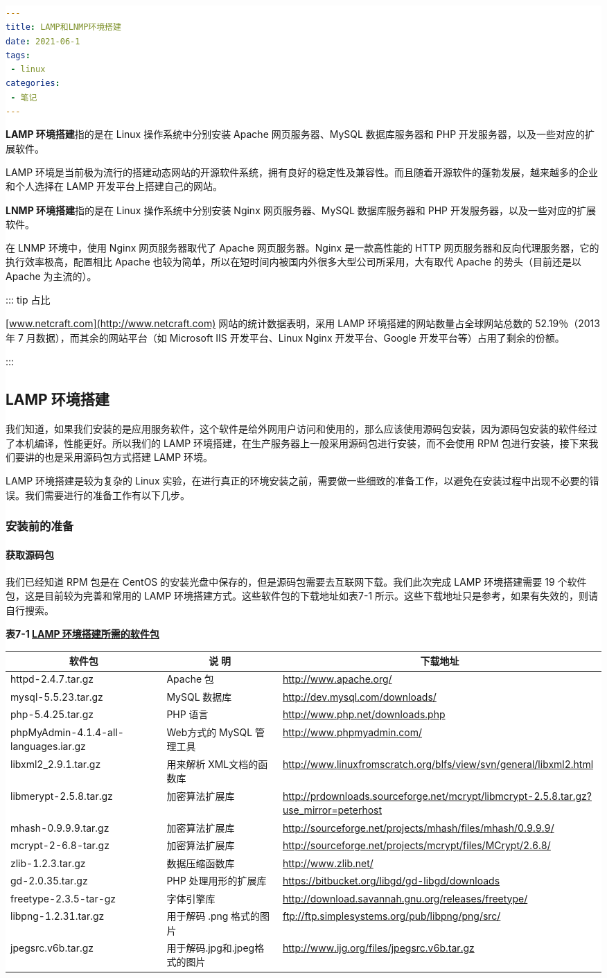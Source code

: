```yaml
---
title: LAMP和LNMP环境搭建
date: 2021-06-1
tags:
 - linux
categories: 
 - 笔记
---
```


**LAMP 环境搭建**指的是在 Linux 操作系统中分别安装 Apache 网页服务器、MySQL 数据库服务器和 PHP 开发服务器，以及一些对应的扩展软件。

LAMP 环境是当前极为流行的搭建动态网站的开源软件系统，拥有良好的稳定性及兼容性。而且随着开源软件的蓬勃发展，越来越多的企业和个人选择在 LAMP 开发平台上搭建自己的网站。

**LNMP 环境搭建**指的是在 Linux 操作系统中分别安装 Nginx 网页服务器、MySQL 数据库服务器和 PHP 开发服务器，以及一些对应的扩展软件。

在 LNMP 环境中，使用 Nginx 网页服务器取代了 Apache 网页服务器。Nginx 是一款高性能的 HTTP 网页服务器和反向代理服务器，它的执行效率极高，配置相比 Apache 也较为简单，所以在短时间内被国内外很多大型公司所采用，大有取代 Apache 的势头（目前还是以 Apache 为主流的）。

::: tip 占比

[www.netcraft.com](http://www.netcraft.com) 网站的统计数据表明，采用 LAMP 环境搭建的网站数量占全球网站总数的 52.19％（2013 年 7 月数据），而其余的网站平台（如 Microsoft IIS 开发平台、Linux Nginx 开发平台、Google 开发平台等）占用了剩余的份额。

:::

## LAMP 环境搭建

我们知道，如果我们安装的是应用服务软件，这个软件是给外网用户访问和使用的，那么应该使用源码包安装，因为源码包安装的软件经过了本机编译，性能更好。所以我们的 LAMP 环境搭建，在生产服务器上一般采用源码包进行安装，而不会使用 RPM 包进行安装，接下来我们要讲的也是采用源码包方式搭建 LAMP 环境。

LAMP 环境搭建是较为复杂的 Linux 实验，在进行真正的环境安装之前，需要做一些细致的准备工作，以避免在安装过程中出现不必要的错误。我们需要进行的准备工作有以下几步。

### 安装前的准备

#### 获取源码包

我们已经知道 RPM 包是在 CentOS 的安装光盘中保存的，但是源码包需要去互联网下载。我们此次完成 LAMP 环境搭建需要 19 个软件包，这是目前较为完善和常用的 LAMP 环境搭建方式。这些软件包的下载地址如表7-1 所示。这些下载地址只是参考，如果有失效的，则请自行搜索。

**表7-1	<u>LAMP 环境搭建所需的软件包</u>**

| 软件包                                | 说 明                                             | 下载地址                                                     |
| ------------------------------------- | ------------------------------------------------- | ------------------------------------------------------------ |
| httpd-2.4.7.tar.gz                    | Apache 包                                         | http://www.apache.org/                                       |
| mysql-5.5.23.tar.gz                   | MySQL 数据库                                      | http://dev.mysql.com/downloads/                              |
| php-5.4.25.tar.gz                     | PHP 语言                                          | http://www.php.net/downloads.php                             |
| phpMyAdmin-4.1.4-all-languages.iar.gz | Web方式的 MySQL 管理工具                          | http://www.phpmyadmin.com/                                   |
| libxml2_2.9.1.tar.gz                  | 用来解析 XML文档的函数库                          | http://www.linuxfromscratch.org/blfs/view/svn/general/libxml2.html |
| libmerypt-2.5.8.tar.gz                | 加密算法扩展库                                    | http://prdownloads.sourceforge.net/mcrypt/libmcrypt-2.5.8.tar.gz?use_mirror=peterhost |
| mhash-0.9.9.9.tar.gz                  | 加密算法扩展库                                    | http://sourceforge.net/projects/mhash/files/mhash/0.9.9.9/   |
| mcrypt-2-6.8-tar.gz                   | 加密算法扩展库                                    | http://sourceforge.net/projects/mcrypt/files/MCrypt/2.6.8/   |
| zlib-1.2.3.tar.gz                     | 数据压缩函数库                                    | http://www.zlib.net/                                         |
| gd-2.0.35.tar.gz                      | PHP 处理用形的扩展库                              | https://bitbucket.org/libgd/gd-libgd/downloads               |
| freetype-2.3.5-tar-gz                 | 字体引擎库                                        | http://download.savannah.gnu.org/releases/freetype/          |
| libpng-1.2.31.tar.gz                  | 用于解码 .png 格式的图片                          | ftp://ftp.simplesystems.org/pub/libpng/png/src/              |
| jpegsrc.v6b.tar.gz                    | 用于解码.jpg和.jpeg格式的图片                     | http://www.ijg.org/files/jpegsrc.v6b.tar.gz                  |